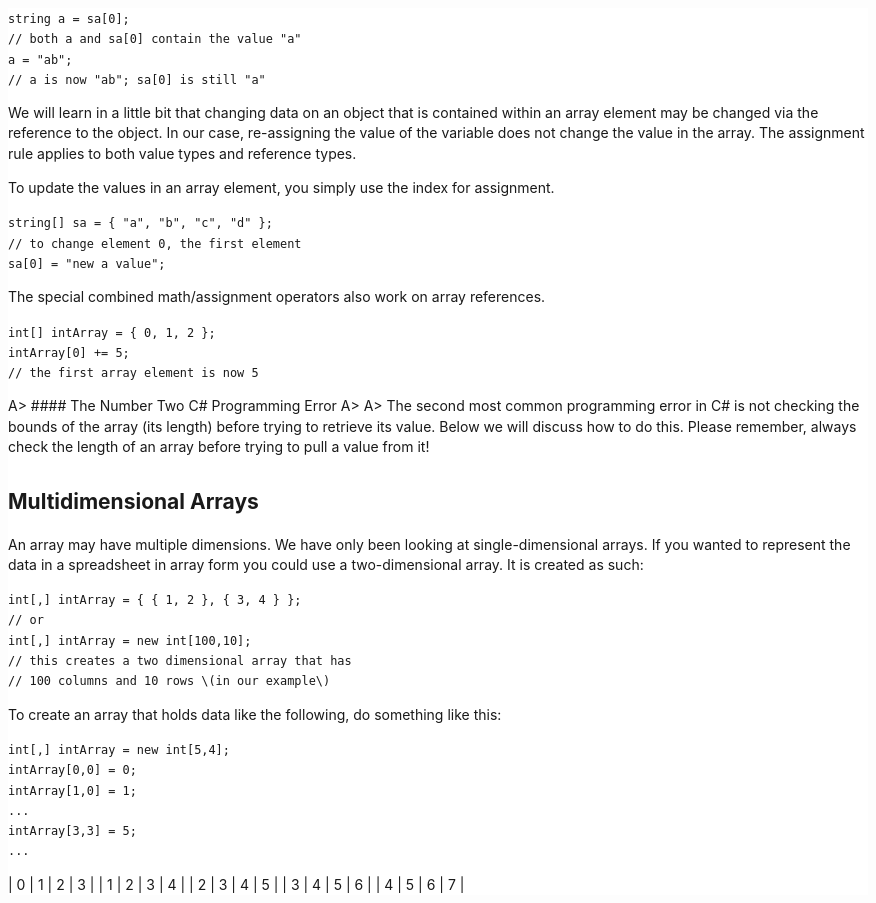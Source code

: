     string a = sa[0];
    // both a and sa[0] contain the value "a"
    a = "ab";
    // a is now "ab"; sa[0] is still "a"

We will learn in a little bit that changing data on an object that is contained within an array element may be changed via the reference to the object.  In our case, re-assigning the value of the variable does not change the value in the array.  The assignment rule applies to both value types and reference types.

To update the values in an array element, you simply use the index for assignment.

    string[] sa = { "a", "b", "c", "d" };
    // to change element 0, the first element
    sa[0] = "new a value";

The special combined math/assignment operators also work on array references.

    int[] intArray = { 0, 1, 2 };
    intArray[0] += 5;
    // the first array element is now 5

A> #### The Number Two C# Programming Error
A>
A> The second most common programming error in C# is not checking the bounds of the array \(its length\) before trying to retrieve its value.  Below we will discuss how to do this.  Please remember, always check the length of an array before trying to pull a value from it!

## Multidimensional Arrays

An array may have multiple dimensions.  We have only been looking at single-dimensional arrays.  If you wanted to represent the data in a spreadsheet in array form you could use a two-dimensional array.  It is created as such:

    int[,] intArray = { { 1, 2 }, { 3, 4 } };
    // or
    int[,] intArray = new int[100,10];
    // this creates a two dimensional array that has
    // 100 columns and 10 rows \(in our example\)

To create an array that holds data like the following, do something like this:

    int[,] intArray = new int[5,4];
    intArray[0,0] = 0;
    intArray[1,0] = 1;
    ...
    intArray[3,3] = 5;
    ...

| 0 | 1 | 2 | 3 |
| 1 | 2 | 3 | 4 |
| 2 | 3 | 4 | 5 |
| 3 | 4 | 5 | 6 |
| 4 | 5 | 6 | 7 |
